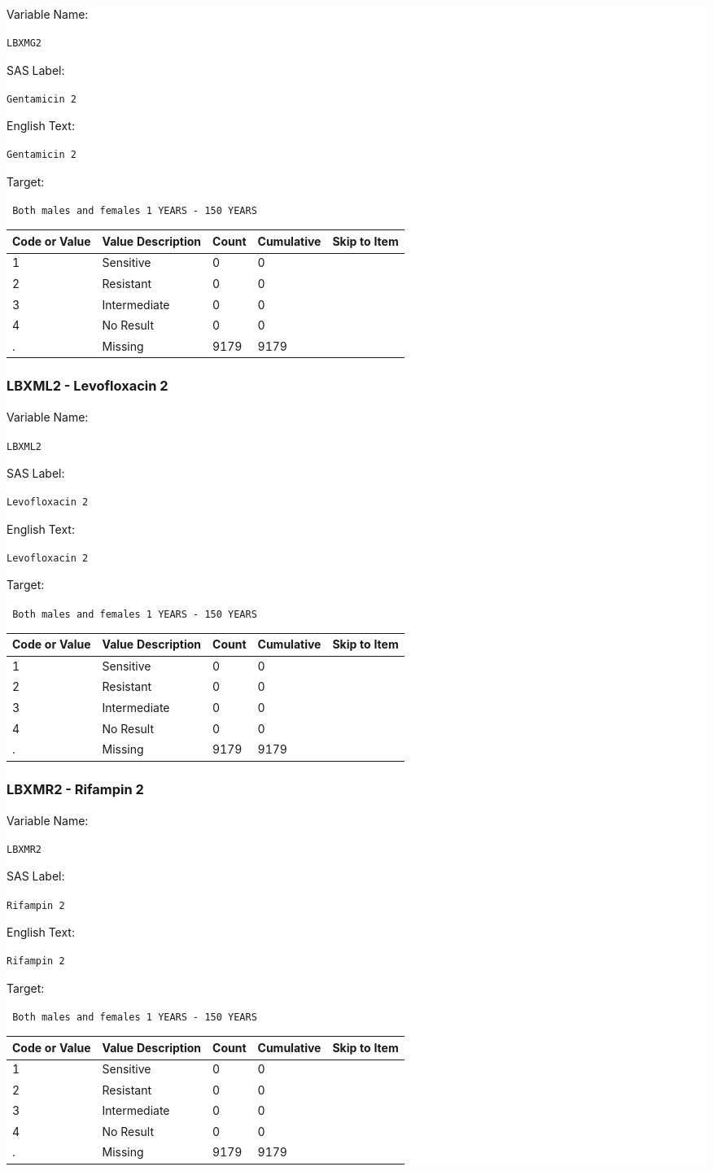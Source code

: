 Variable Name:

    LBXMG2
SAS Label:

    Gentamicin 2
English Text:

    Gentamicin 2 
Target:

     Both males and females 1 YEARS - 150 YEARS
Code or Value | Value Description | Count | Cumulative | Skip to Item  
---|---|---|---|---  
1 | Sensitive | 0 | 0 |   
2 | Resistant | 0 | 0 |   
3 | Intermediate | 0 | 0 |   
4 | No Result | 0 | 0 |   
. | Missing | 9179 | 9179 |   
  
### LBXML2 - Levofloxacin 2

Variable Name:

    LBXML2
SAS Label:

    Levofloxacin 2
English Text:

    Levofloxacin 2 
Target:

     Both males and females 1 YEARS - 150 YEARS
Code or Value | Value Description | Count | Cumulative | Skip to Item  
---|---|---|---|---  
1 | Sensitive | 0 | 0 |   
2 | Resistant | 0 | 0 |   
3 | Intermediate | 0 | 0 |   
4 | No Result | 0 | 0 |   
. | Missing | 9179 | 9179 |   
  
### LBXMR2 - Rifampin 2

Variable Name:

    LBXMR2
SAS Label:

    Rifampin 2
English Text:

    Rifampin 2 
Target:

     Both males and females 1 YEARS - 150 YEARS
Code or Value | Value Description | Count | Cumulative | Skip to Item  
---|---|---|---|---  
1 | Sensitive | 0 | 0 |   
2 | Resistant | 0 | 0 |   
3 | Intermediate | 0 | 0 |   
4 | No Result | 0 | 0 |   
. | Missing | 9179 | 9179 |   
  